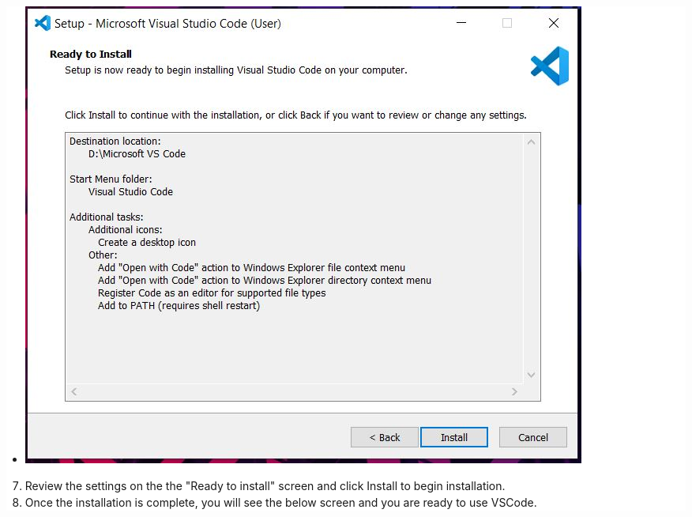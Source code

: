    - ![image](./assets/week1-getting-started/vsc/ready-to-install.JPG)
7. Review the settings on the the "Ready to install" screen and click Install to begin installation.
8. Once the installation is complete, you will see the below screen and you are ready to use VSCode.
